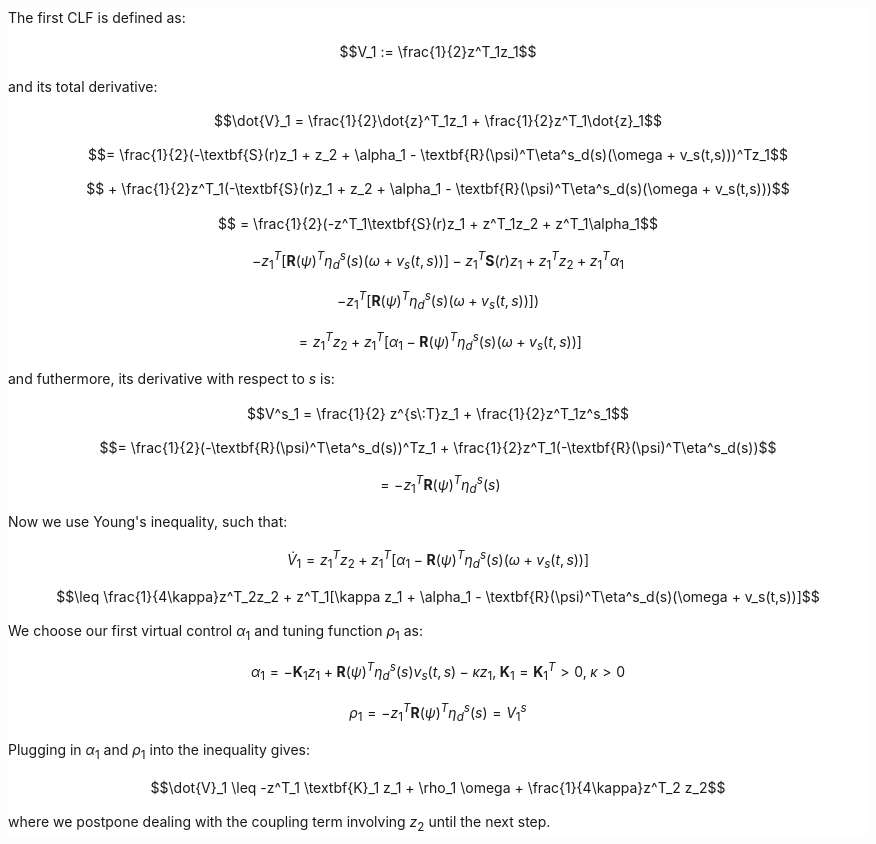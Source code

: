 The first CLF is defined as:
```math
V_1 := \frac{1}{2}z^T_1z_1
```
and its total derivative:
```math
\dot{V}_1 = \frac{1}{2}\dot{z}^T_1z_1 + \frac{1}{2}z^T_1\dot{z}_1
 ```
```math
= \frac{1}{2}(-\textbf{S}(r)z_1 + z_2 + \alpha_1 - \textbf{R}(\psi)^T\eta^s_d(s)(\omega + v_s(t,s)))^Tz_1
```
```math
 + \frac{1}{2}z^T_1(-\textbf{S}(r)z_1 + z_2 + \alpha_1 - \textbf{R}(\psi)^T\eta^s_d(s)(\omega + v_s(t,s)))
```
```math
 = \frac{1}{2}(-z^T_1\textbf{S}(r)z_1 + z^T_1z_2 + z^T_1\alpha_1
```
```math
 -z^T_1[\textbf{R}(\psi)^T\eta^s_d(s)(\omega + v_s(t,s))] - z^T_1\textbf{S}(r)z_1 + z^T_1z_2 + z^T_1\alpha_1
```
```math
 -z^T_1[\textbf{R}(\psi)^T\eta^s_d(s)(\omega + v_s(t,s))])
```
```math
 = z^T_1z_2 + z^T_1[\alpha_1 - \textbf{R}(\psi)^T\eta^s_d(s)(\omega + v_s(t,s))]
```

and futhermore, its derivative with respect to $s$ is:
```math
V^s_1 = \frac{1}{2} z^{s\:T}z_1 + \frac{1}{2}z^T_1z^s_1
```
```math
= \frac{1}{2}(-\textbf{R}(\psi)^T\eta^s_d(s))^Tz_1 + \frac{1}{2}z^T_1(-\textbf{R}(\psi)^T\eta^s_d(s))
```
```math
= -z^T_1 \textbf{R}(\psi)^T\eta^s_d(s)
```
Now we use Young's inequality, such that:
```math
\dot{V}_1 = z^T_1z_2 + z^T_1[\alpha_1 - \textbf{R}(\psi)^T\eta^s_d(s)(\omega + v_s(t,s))]
```
```math
\leq \frac{1}{4\kappa}z^T_2z_2 + z^T_1[\kappa z_1 + \alpha_1 - \textbf{R}(\psi)^T\eta^s_d(s)(\omega + v_s(t,s))]
```
We choose our first virtual control $\alpha_1$ and tuning function $\rho_1$ as:
```math
\alpha_1 = -\textbf{K}_1z_1 + \textbf{R}(\psi)^T\eta^s_d(s)v_s(t,s) - \kappa z_1, \; \textbf{K}_1 = \textbf{K}^T_1 > 0, \; \kappa > 0
```
```math
\rho_1 = -z^T_1 \textbf{R}(\psi)^T\eta^s_d(s) = V^s_1
```
Plugging in $\alpha_1$ and $\rho_1$ into the inequality gives:
```math
\dot{V}_1 \leq -z^T_1 \textbf{K}_1 z_1 + \rho_1 \omega + \frac{1}{4\kappa}z^T_2 z_2
```
where we postpone dealing with the coupling term involving $z_2$ until the next step.
